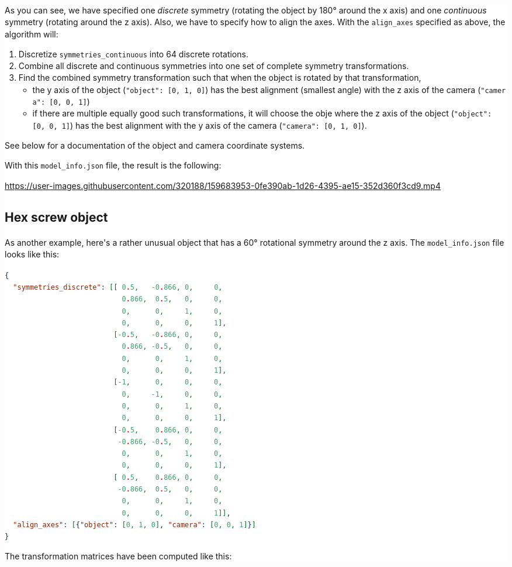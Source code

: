 As you can see, we have specified one *discrete* symmetry (rotating the object by 180° around the x axis) and one *continuous* symmetry (rotating around the z axis). Also, we have to specify how to align the axes. With the `align_axes` specified as above, the algorithm will:

1. Discretize `symmetries_continuous` into 64 discrete rotations.
2. Combine all discrete and continuous symmetries into one set of complete symmetry transformations.
3. Find the combined symmetry transformation such that when the object is rotated by that transformation,
    - the y axis of the object (`"object": [0, 1, 0]`) has the best alignment (smallest angle) with the z axis of the camera (`"camera": [0, 0, 1]`)
    - if there are multiple equally good such transformations, it will choose the obje where the z axis of the object (`"object": [0, 0, 1]`) has the best alignment with the y axis of the camera (`"camera": [0, 1, 0]`).

See below for a documentation of the object and camera coordinate systems.

With this `model_info.json` file, the result is the following:

https://user-images.githubusercontent.com/320188/159683953-0fe390ab-1d26-4395-ae15-352d360f3cd9.mp4

## Hex screw object

As another example, here's a rather unusual object that has a 60° rotational symmetry around the z axis. The `model_info.json` file looks like this:

```json
{
  "symmetries_discrete": [[ 0.5,   -0.866, 0,     0,
                            0.866,  0.5,   0,     0,
                            0,      0,     1,     0,
                            0,      0,     0,     1],
                          [-0.5,   -0.866, 0,     0,
                            0.866, -0.5,   0,     0,
                            0,      0,     1,     0,
                            0,      0,     0,     1],
                          [-1,      0,     0,     0,
                            0,     -1,     0,     0,
                            0,      0,     1,     0,
                            0,      0,     0,     1],
                          [-0.5,    0.866, 0,     0,
                           -0.866, -0.5,   0,     0,
                            0,      0,     1,     0,
                            0,      0,     0,     1],
                          [ 0.5,    0.866, 0,     0,
                           -0.866,  0.5,   0,     0,
                            0,      0,     1,     0,
                            0,      0,     0,     1]],
  "align_axes": [{"object": [0, 1, 0], "camera": [0, 0, 1]}]
}
```

The transformation matrices have been computed like this:
